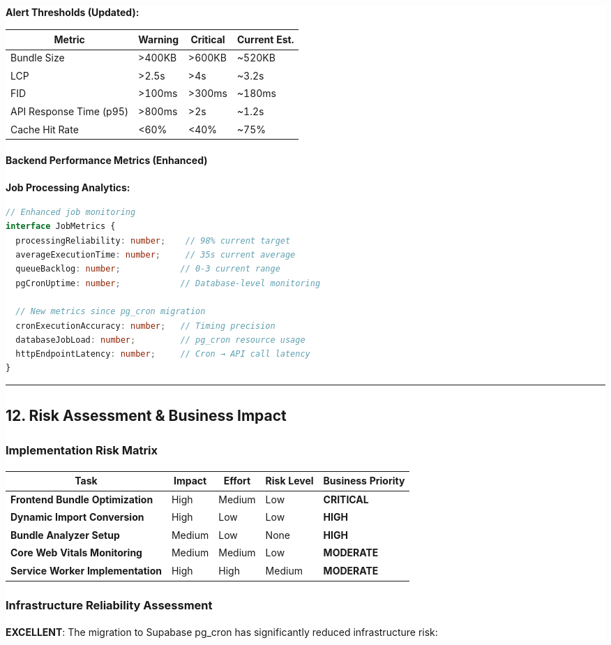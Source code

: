 **Alert Thresholds (Updated):**

| Metric                    | Warning  | Critical | Current Est. |
| ------------------------- | -------- | -------- | ------------ |
| Bundle Size               | >400KB   | >600KB   | ~520KB       |
| LCP                       | >2.5s    | >4s      | ~3.2s        |
| FID                       | >100ms   | >300ms   | ~180ms       |
| API Response Time (p95)   | >800ms   | >2s      | ~1.2s        |
| Cache Hit Rate            | <60%     | <40%     | ~75%         |

#### Backend Performance Metrics (Enhanced)

**Job Processing Analytics:**

```typescript
// Enhanced job monitoring
interface JobMetrics {
  processingReliability: number;    // 98% current target
  averageExecutionTime: number;     // 35s current average
  queueBacklog: number;            // 0-3 current range
  pgCronUptime: number;            // Database-level monitoring

  // New metrics since pg_cron migration
  cronExecutionAccuracy: number;   // Timing precision
  databaseJobLoad: number;         // pg_cron resource usage
  httpEndpointLatency: number;     // Cron → API call latency
}
```

---

## 12. Risk Assessment & Business Impact

### Implementation Risk Matrix

| Task                           | Impact | Effort | Risk Level | Business Priority |
| ------------------------------ | ------ | ------ | ---------- | ----------------- |
| **Frontend Bundle Optimization** | High   | Medium | Low        | **CRITICAL**      |
| **Dynamic Import Conversion**     | High   | Low    | Low        | **HIGH**          |
| **Bundle Analyzer Setup**        | Medium | Low    | None       | **HIGH**          |
| **Core Web Vitals Monitoring**   | Medium | Medium | Low        | **MODERATE**      |
| **Service Worker Implementation** | High   | High   | Medium     | **MODERATE**      |

### Infrastructure Reliability Assessment

**EXCELLENT**: The migration to Supabase pg_cron has significantly reduced infrastructure risk:
